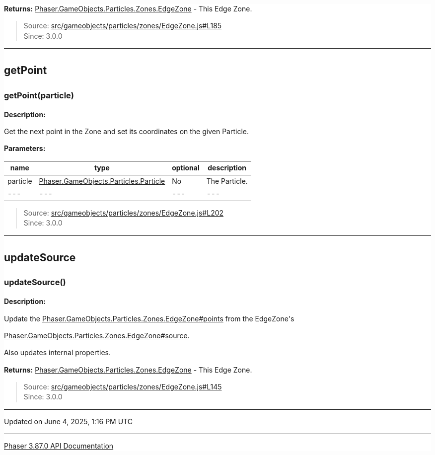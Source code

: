 **Returns:** [Phaser.GameObjects.Particles.Zones.EdgeZone](gameobjects-particles-zones-edgezone.md) - This Edge Zone.

> Source: [src/gameobjects/particles/zones/EdgeZone.js#L185](https://github.com/phaserjs/phaser/blob/v3.87.0/src/gameobjects/particles/zones/EdgeZone.js#L185)  
> Since: 3.0.0

---

## getPoint

### <instance> getPoint(particle)

**Description:**

Get the next point in the Zone and set its coordinates on the given Particle.

**Parameters:**

| name | type | optional | description |
| --- | --- | --- | --- |
| particle | [Phaser.GameObjects.Particles.Particle](gameobjects-particles-particle.md) | No | The Particle. |
| --- | --- | --- | --- |

> Source: [src/gameobjects/particles/zones/EdgeZone.js#L202](https://github.com/phaserjs/phaser/blob/v3.87.0/src/gameobjects/particles/zones/EdgeZone.js#L202)  
> Since: 3.0.0

---

## updateSource

### <instance> updateSource()

**Description:**

Update the [Phaser.GameObjects.Particles.Zones.EdgeZone#points](gameobjects-particles-zones-edgezone.md) from the EdgeZone's

[Phaser.GameObjects.Particles.Zones.EdgeZone#source](gameobjects-particles-zones-edgezone.md).

Also updates internal properties.

**Returns:** [Phaser.GameObjects.Particles.Zones.EdgeZone](gameobjects-particles-zones-edgezone.md) - This Edge Zone.

> Source: [src/gameobjects/particles/zones/EdgeZone.js#L145](https://github.com/phaserjs/phaser/blob/v3.87.0/src/gameobjects/particles/zones/EdgeZone.js#L145)  
> Since: 3.0.0

---

Updated on June 4, 2025, 1:16 PM UTC

---

[Phaser 3.87.0 API Documentation](../../index.md)
